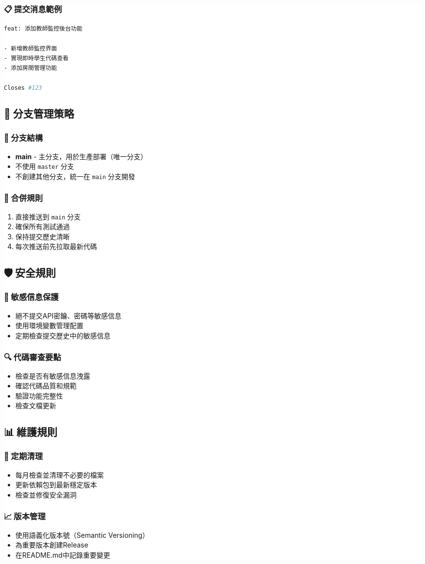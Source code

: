 ### 📋 提交消息範例
```bash
feat: 添加教師監控後台功能

- 新增教師監控界面
- 實現即時學生代碼查看
- 添加房間管理功能

Closes #123
```

## 🔄 分支管理策略

### 🌿 分支結構
- **main** - 主分支，用於生產部署（唯一分支）
- 不使用 `master` 分支
- 不創建其他分支，統一在 `main` 分支開發

### 🔀 合併規則
1. 直接推送到 `main` 分支
2. 確保所有測試通過
3. 保持提交歷史清晰
4. 每次推送前先拉取最新代碼

## 🛡️ 安全規則

### 🔐 敏感信息保護
- 絕不提交API密鑰、密碼等敏感信息
- 使用環境變數管理配置
- 定期檢查提交歷史中的敏感信息

### 🔍 代碼審查要點
- 檢查是否有敏感信息洩露
- 確認代碼品質和規範
- 驗證功能完整性
- 檢查文檔更新

## 📊 維護規則

### 🧹 定期清理
- 每月檢查並清理不必要的檔案
- 更新依賴包到最新穩定版本
- 檢查並修復安全漏洞

### 📈 版本管理
- 使用語義化版本號（Semantic Versioning）
- 為重要版本創建Release
- 在README.md中記錄重要變更
